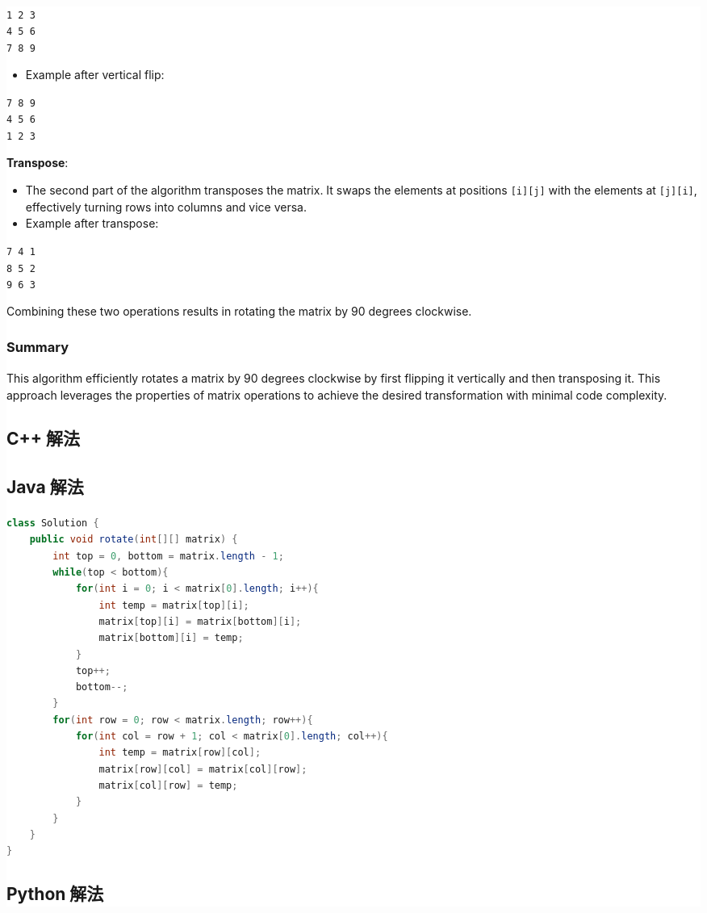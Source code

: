 ```
1 2 3
4 5 6
7 8 9
```

- Example after vertical flip:

```
7 8 9
4 5 6
1 2 3
```

**Transpose**:

- The second part of the algorithm transposes the matrix. It swaps the elements at positions `[i][j]` with the elements at `[j][i]`, effectively turning rows into columns and vice versa.
- Example after transpose:

```
7 4 1
8 5 2
9 6 3
```

Combining these two operations results in rotating the matrix by 90 degrees clockwise.

### Summary

This algorithm efficiently rotates a matrix by 90 degrees clockwise by first flipping it vertically and then transposing it. This approach leverages the properties of matrix operations to achieve the desired transformation with minimal code complexity.
## C++ 解法




## Java 解法

```java
class Solution {
    public void rotate(int[][] matrix) {
        int top = 0, bottom = matrix.length - 1;
        while(top < bottom){
            for(int i = 0; i < matrix[0].length; i++){
                int temp = matrix[top][i];
                matrix[top][i] = matrix[bottom][i];
                matrix[bottom][i] = temp;
            }
            top++;
            bottom--;
        }
        for(int row = 0; row < matrix.length; row++){
            for(int col = row + 1; col < matrix[0].length; col++){
                int temp = matrix[row][col];
                matrix[row][col] = matrix[col][row];
                matrix[col][row] = temp;
            }
        }
    }
}
```
## Python 解法
